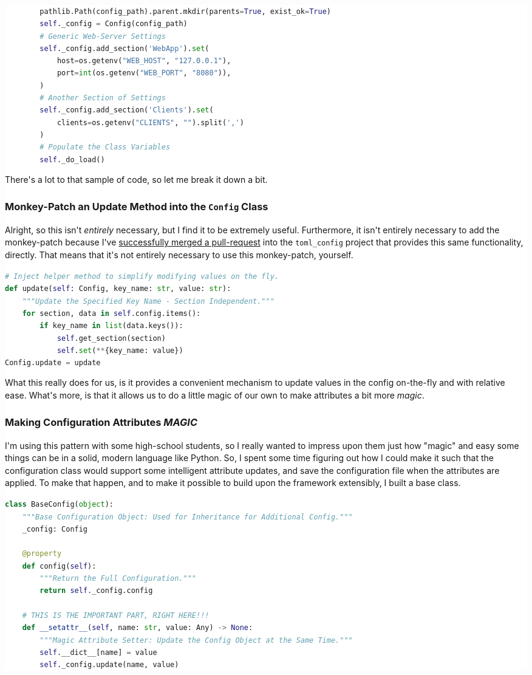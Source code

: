 ```python
        pathlib.Path(config_path).parent.mkdir(parents=True, exist_ok=True)
        self._config = Config(config_path)
        # Generic Web-Server Settings
        self._config.add_section('WebApp').set(
            host=os.getenv("WEB_HOST", "127.0.0.1"),
            port=int(os.getenv("WEB_PORT", "8080")),
        )
        # Another Section of Settings
        self._config.add_section('Clients').set(
            clients=os.getenv("CLIENTS", "").split(',')
        )
        # Populate the Class Variables
        self._do_load()
```

There's a lot to that sample of code, so let me break it down a bit.

### Monkey-Patch an Update Method into the `Config` Class

Alright, so this isn't *entirely* necessary, but I find it to be extremely useful. Furthermore, it isn't entirely necessary to add the monkey-patch
because I've [successfully merged a pull-request](https://github.com/SemenovAV/toml_config/pull/1) into the `toml_config` project that provides this
same functionality, directly. That means that it's not entirely necessary to use this monkey-patch, yourself.

```python
# Inject helper method to simplify modifying values on the fly.
def update(self: Config, key_name: str, value: str):
    """Update the Specified Key Name - Section Independent."""
    for section, data in self.config.items():
        if key_name in list(data.keys()):
            self.get_section(section)
            self.set(**{key_name: value})
Config.update = update
```

What this really does for us, is it provides a convenient mechanism to update values in the config on-the-fly and with relative ease. What's more,
is that it allows us to do a little magic of our own to make attributes a bit more *magic*.

### Making Configuration Attributes *MAGIC*

I'm using this pattern with some high-school students, so I really wanted to impress upon them just how "magic" and easy some things can be in a
solid, modern language like Python. So, I spent some time figuring out how I could make it such that the configuration class would support some
intelligent attribute updates, and save the configuration file when the attributes are applied. To make that happen, and to make it possible to
build upon the framework extensibly, I built a base class.

```python
class BaseConfig(object):
    """Base Configuration Object: Used for Inheritance for Additional Config."""
    _config: Config

    @property
    def config(self):
        """Return the Full Configuration."""
        return self._config.config

    # THIS IS THE IMPORTANT PART, RIGHT HERE!!!
    def __setattr__(self, name: str, value: Any) -> None:
        """Magic Attribute Setter: Update the Config Object at the Same Time."""
        self.__dict__[name] = value
        self._config.update(name, value)
```